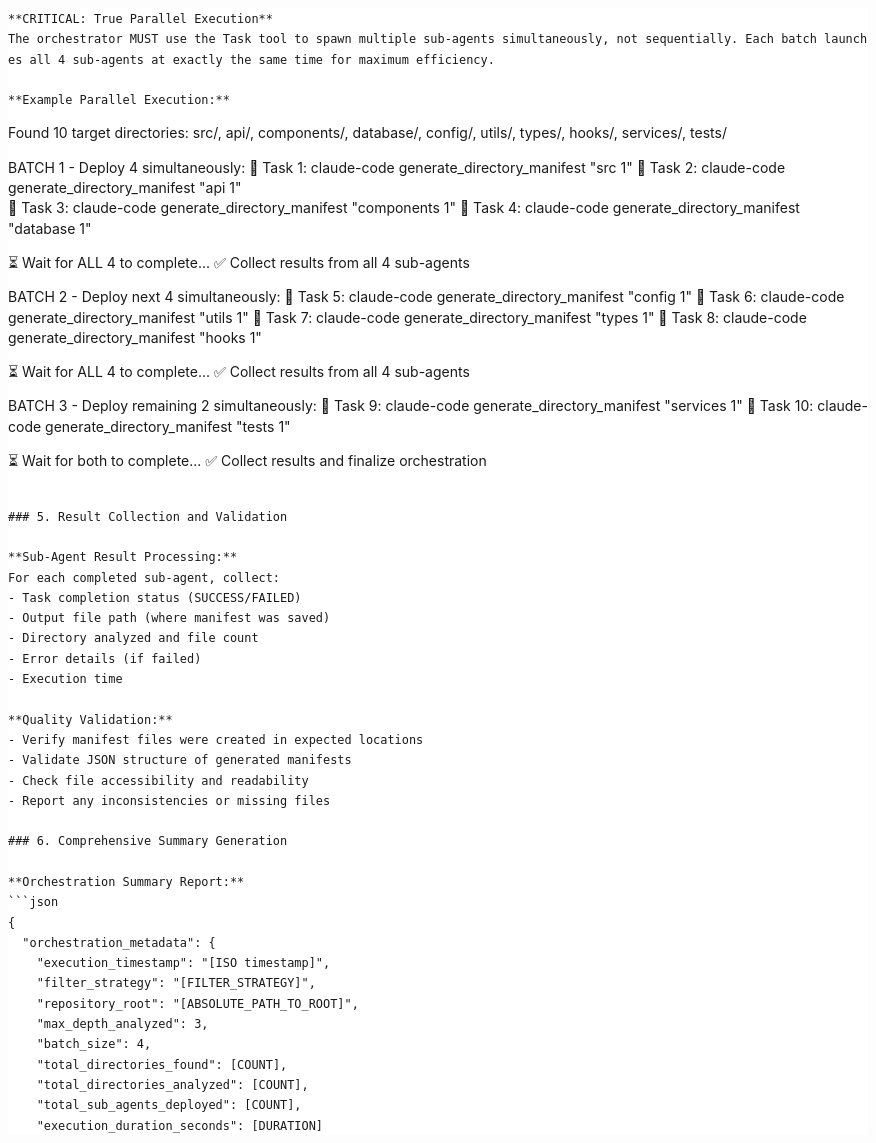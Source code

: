 ```
**CRITICAL: True Parallel Execution**
The orchestrator MUST use the Task tool to spawn multiple sub-agents simultaneously, not sequentially. Each batch launches all 4 sub-agents at exactly the same time for maximum efficiency.

**Example Parallel Execution:**
```
Found 10 target directories: src/, api/, components/, database/, config/, utils/, types/, hooks/, services/, tests/

BATCH 1 - Deploy 4 simultaneously:
  🚀 Task 1: claude-code generate_directory_manifest "src 1"
  🚀 Task 2: claude-code generate_directory_manifest "api 1"  
  🚀 Task 3: claude-code generate_directory_manifest "components 1"
  🚀 Task 4: claude-code generate_directory_manifest "database 1"
  
  ⏳ Wait for ALL 4 to complete...
  ✅ Collect results from all 4 sub-agents
  
BATCH 2 - Deploy next 4 simultaneously:
  🚀 Task 5: claude-code generate_directory_manifest "config 1"
  🚀 Task 6: claude-code generate_directory_manifest "utils 1"
  🚀 Task 7: claude-code generate_directory_manifest "types 1" 
  🚀 Task 8: claude-code generate_directory_manifest "hooks 1"
  
  ⏳ Wait for ALL 4 to complete...
  ✅ Collect results from all 4 sub-agents

BATCH 3 - Deploy remaining 2 simultaneously:
  🚀 Task 9: claude-code generate_directory_manifest "services 1"
  🚀 Task 10: claude-code generate_directory_manifest "tests 1"
  
  ⏳ Wait for both to complete...
  ✅ Collect results and finalize orchestration
```

### 5. Result Collection and Validation

**Sub-Agent Result Processing:**
For each completed sub-agent, collect:
- Task completion status (SUCCESS/FAILED)
- Output file path (where manifest was saved)
- Directory analyzed and file count
- Error details (if failed)
- Execution time

**Quality Validation:**
- Verify manifest files were created in expected locations
- Validate JSON structure of generated manifests
- Check file accessibility and readability
- Report any inconsistencies or missing files

### 6. Comprehensive Summary Generation

**Orchestration Summary Report:**
```json
{
  "orchestration_metadata": {
    "execution_timestamp": "[ISO timestamp]",
    "filter_strategy": "[FILTER_STRATEGY]",
    "repository_root": "[ABSOLUTE_PATH_TO_ROOT]",
    "max_depth_analyzed": 3,
    "batch_size": 4,
    "total_directories_found": [COUNT],
    "total_directories_analyzed": [COUNT],
    "total_sub_agents_deployed": [COUNT],
    "execution_duration_seconds": [DURATION]
```